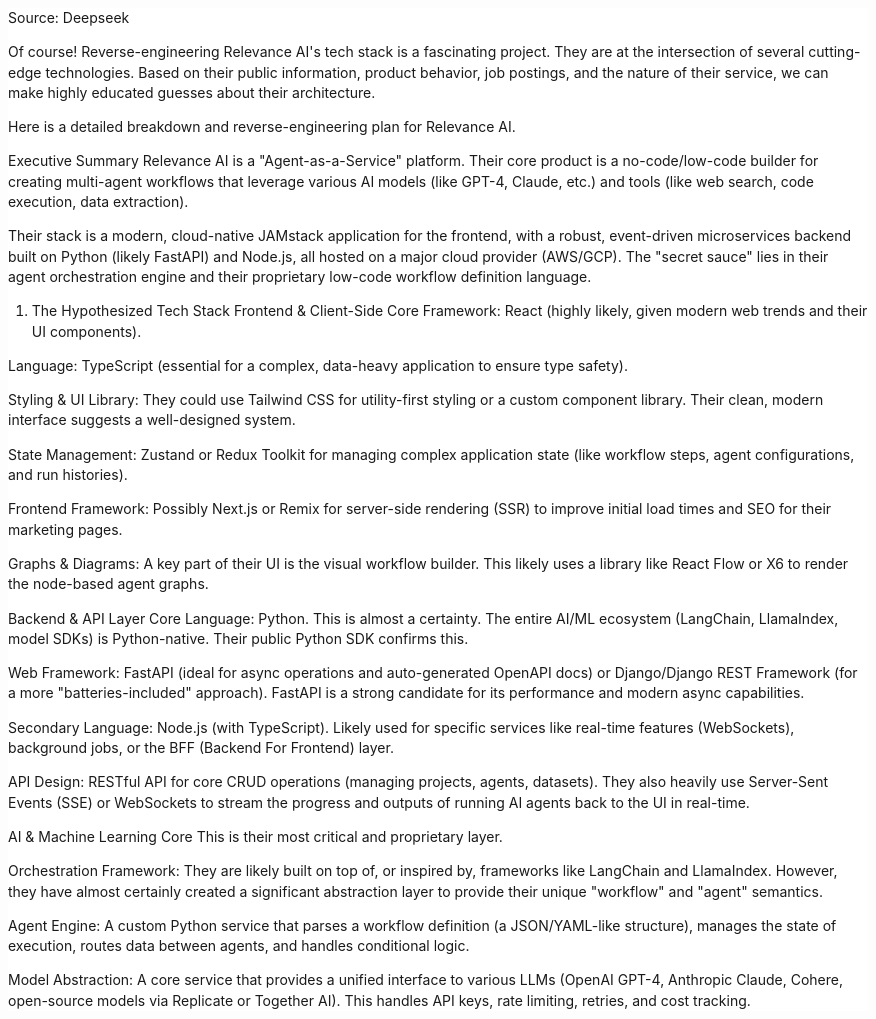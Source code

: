 Source: Deepseek

Of course! Reverse-engineering Relevance AI's tech stack is a fascinating project. They are at the intersection of several cutting-edge technologies. Based on their public information, product behavior, job postings, and the nature of their service, we can make highly educated guesses about their architecture.

Here is a detailed breakdown and reverse-engineering plan for Relevance AI.

Executive Summary Relevance AI is a "Agent-as-a-Service" platform. Their core product is a no-code/low-code builder for creating multi-agent workflows that leverage various AI models (like GPT-4, Claude, etc.) and tools (like web search, code execution, data extraction).

Their stack is a modern, cloud-native JAMstack application for the frontend, with a robust, event-driven microservices backend built on Python (likely FastAPI) and Node.js, all hosted on a major cloud provider (AWS/GCP). The "secret sauce" lies in their agent orchestration engine and their proprietary low-code workflow definition language.

1. The Hypothesized Tech Stack Frontend & Client-Side Core Framework: React (highly likely, given modern web trends and their UI components).

Language: TypeScript (essential for a complex, data-heavy application to ensure type safety).

Styling & UI Library: They could use Tailwind CSS for utility-first styling or a custom component library. Their clean, modern interface suggests a well-designed system.

State Management: Zustand or Redux Toolkit for managing complex application state (like workflow steps, agent configurations, and run histories).

Frontend Framework: Possibly Next.js or Remix for server-side rendering (SSR) to improve initial load times and SEO for their marketing pages.

Graphs & Diagrams: A key part of their UI is the visual workflow builder. This likely uses a library like React Flow or X6 to render the node-based agent graphs.

Backend & API Layer Core Language: Python. This is almost a certainty. The entire AI/ML ecosystem (LangChain, LlamaIndex, model SDKs) is Python-native. Their public Python SDK confirms this.

Web Framework: FastAPI (ideal for async operations and auto-generated OpenAPI docs) or Django/Django REST Framework (for a more "batteries-included" approach). FastAPI is a strong candidate for its performance and modern async capabilities.

Secondary Language: Node.js (with TypeScript). Likely used for specific services like real-time features (WebSockets), background jobs, or the BFF (Backend For Frontend) layer.

API Design: RESTful API for core CRUD operations (managing projects, agents, datasets). They also heavily use Server-Sent Events (SSE) or WebSockets to stream the progress and outputs of running AI agents back to the UI in real-time.

AI & Machine Learning Core This is their most critical and proprietary layer.

Orchestration Framework: They are likely built on top of, or inspired by, frameworks like LangChain and LlamaIndex. However, they have almost certainly created a significant abstraction layer to provide their unique "workflow" and "agent" semantics.

Agent Engine: A custom Python service that parses a workflow definition (a JSON/YAML-like structure), manages the state of execution, routes data between agents, and handles conditional logic.

Model Abstraction: A core service that provides a unified interface to various LLMs (OpenAI GPT-4, Anthropic Claude, Cohere, open-source models via Replicate or Together AI). This handles API keys, rate limiting, retries, and cost tracking.
